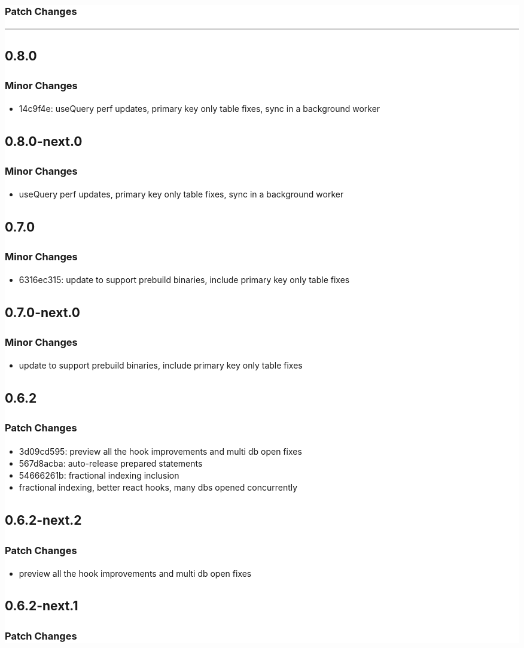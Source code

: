 ### Patch Changes

---

## 0.8.0

### Minor Changes

- 14c9f4e: useQuery perf updates, primary key only table fixes, sync in a background worker

## 0.8.0-next.0

### Minor Changes

- useQuery perf updates, primary key only table fixes, sync in a background worker

## 0.7.0

### Minor Changes

- 6316ec315: update to support prebuild binaries, include primary key only table fixes

## 0.7.0-next.0

### Minor Changes

- update to support prebuild binaries, include primary key only table fixes

## 0.6.2

### Patch Changes

- 3d09cd595: preview all the hook improvements and multi db open fixes
- 567d8acba: auto-release prepared statements
- 54666261b: fractional indexing inclusion
- fractional indexing, better react hooks, many dbs opened concurrently

## 0.6.2-next.2

### Patch Changes

- preview all the hook improvements and multi db open fixes

## 0.6.2-next.1

### Patch Changes

